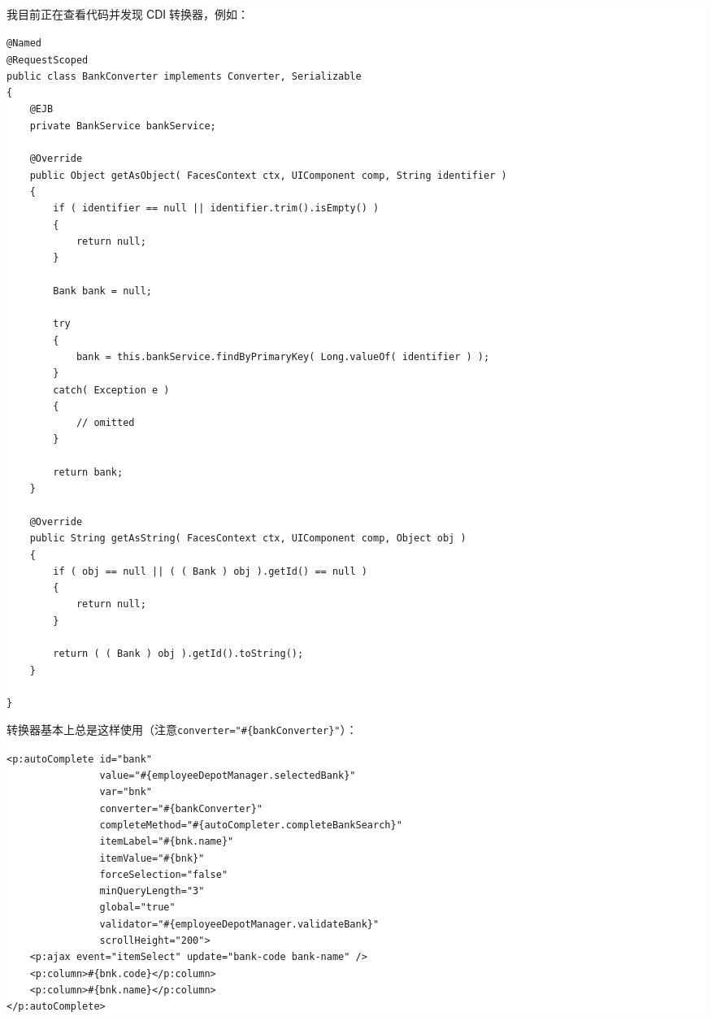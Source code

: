 我目前正在查看代码并发现 CDI 转换器，例如：

```
@Named
@RequestScoped
public class BankConverter implements Converter, Serializable
{
    @EJB
    private BankService bankService;

    @Override
    public Object getAsObject( FacesContext ctx, UIComponent comp, String identifier )
    {
        if ( identifier == null || identifier.trim().isEmpty() )
        {
            return null;
        }

        Bank bank = null;

        try
        {       
            bank = this.bankService.findByPrimaryKey( Long.valueOf( identifier ) );
        }
        catch( Exception e )
        {
            // omitted
        }

        return bank;
    }

    @Override
    public String getAsString( FacesContext ctx, UIComponent comp, Object obj )
    {
        if ( obj == null || ( ( Bank ) obj ).getId() == null )
        {
            return null;
        }

        return ( ( Bank ) obj ).getId().toString();
    }

} 
```

转换器基本上总是这样使用（注意`converter="#{bankConverter}"`）：

```
<p:autoComplete id="bank"
                value="#{employeeDepotManager.selectedBank}"
                var="bnk"
                converter="#{bankConverter}"
                completeMethod="#{autoCompleter.completeBankSearch}"
                itemLabel="#{bnk.name}"
                itemValue="#{bnk}"
                forceSelection="false"
                minQueryLength="3"
                global="true"
                validator="#{employeeDepotManager.validateBank}"
                scrollHeight="200">
    <p:ajax event="itemSelect" update="bank-code bank-name" />
    <p:column>#{bnk.code}</p:column>
    <p:column>#{bnk.name}</p:column>
</p:autoComplete> 
```